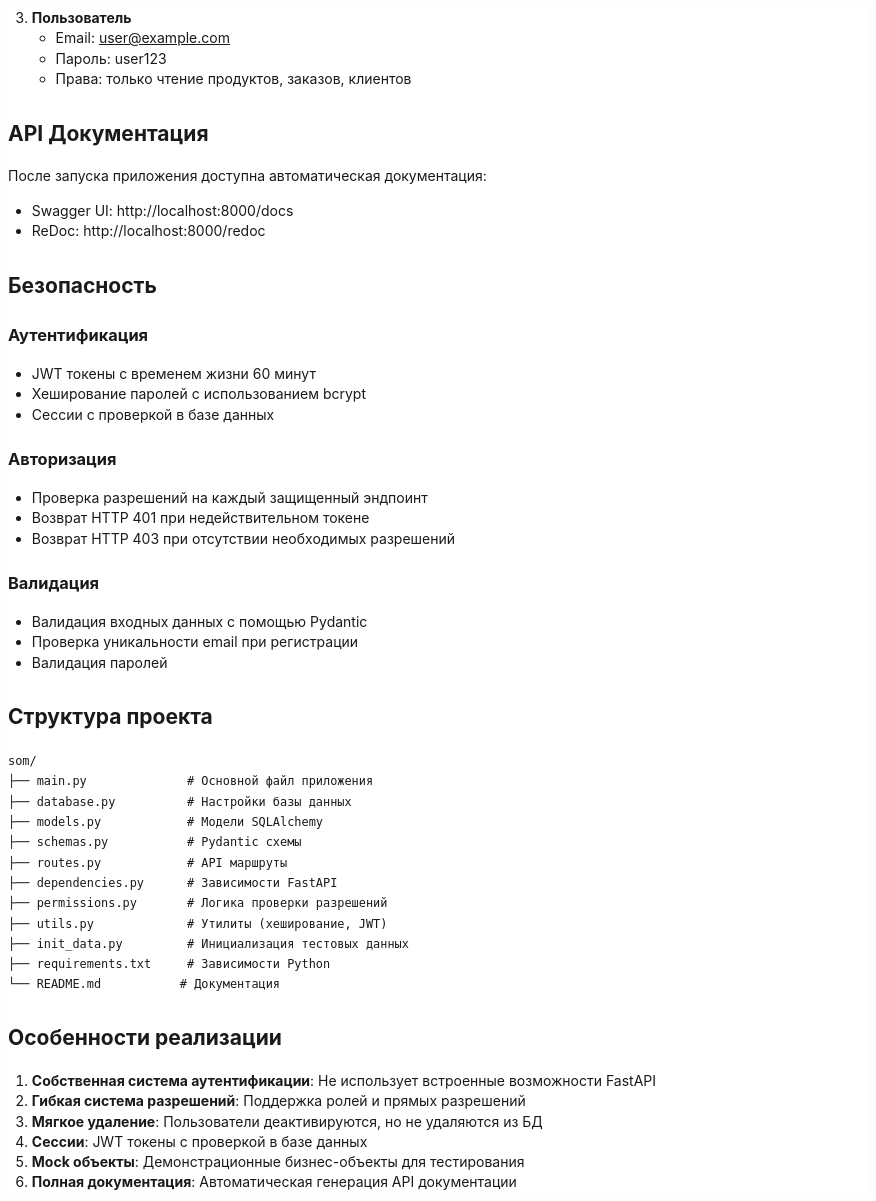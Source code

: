 3. **Пользователь**
   - Email: user@example.com
   - Пароль: user123
   - Права: только чтение продуктов, заказов, клиентов

## API Документация

После запуска приложения доступна автоматическая документация:
- Swagger UI: http://localhost:8000/docs
- ReDoc: http://localhost:8000/redoc

## Безопасность

### Аутентификация
- JWT токены с временем жизни 60 минут
- Хеширование паролей с использованием bcrypt
- Сессии с проверкой в базе данных

### Авторизация
- Проверка разрешений на каждый защищенный эндпоинт
- Возврат HTTP 401 при недействительном токене
- Возврат HTTP 403 при отсутствии необходимых разрешений

### Валидация
- Валидация входных данных с помощью Pydantic
- Проверка уникальности email при регистрации
- Валидация паролей

## Структура проекта

```
som/
├── main.py              # Основной файл приложения
├── database.py          # Настройки базы данных
├── models.py            # Модели SQLAlchemy
├── schemas.py           # Pydantic схемы
├── routes.py            # API маршруты
├── dependencies.py      # Зависимости FastAPI
├── permissions.py       # Логика проверки разрешений
├── utils.py             # Утилиты (хеширование, JWT)
├── init_data.py         # Инициализация тестовых данных
├── requirements.txt     # Зависимости Python
└── README.md           # Документация
```

## Особенности реализации

1. **Собственная система аутентификации**: Не использует встроенные возможности FastAPI
2. **Гибкая система разрешений**: Поддержка ролей и прямых разрешений
3. **Мягкое удаление**: Пользователи деактивируются, но не удаляются из БД
4. **Сессии**: JWT токены с проверкой в базе данных
5. **Mock объекты**: Демонстрационные бизнес-объекты для тестирования
6. **Полная документация**: Автоматическая генерация API документации
